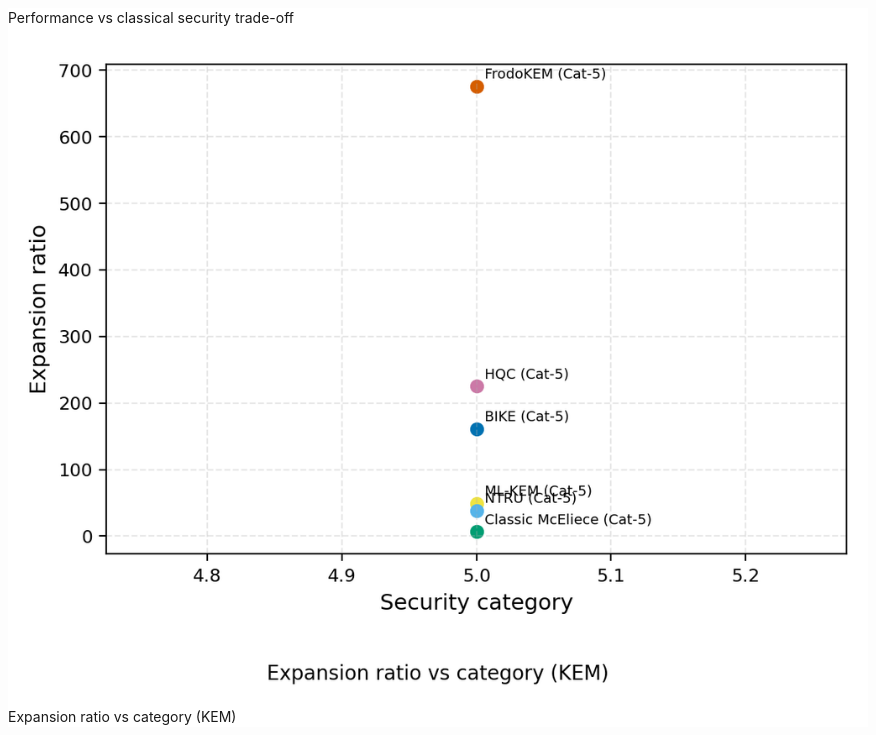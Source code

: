 Performance vs classical security trade-off

![20251008T114603Z+20251013T205942Z/category_5/expansion_kem.png](20251008T114603Z+20251013T205942Z/category_5/expansion_kem.png)

Expansion ratio vs category (KEM)
